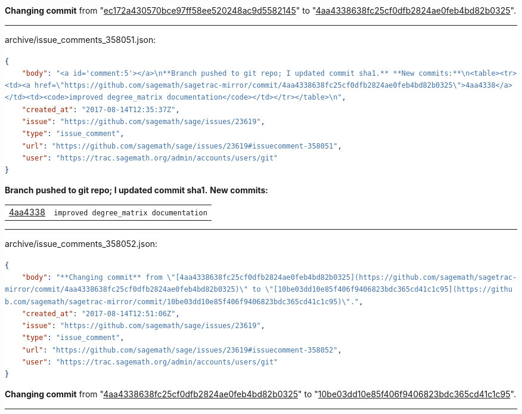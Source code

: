 **Changing commit** from "[ec172a430570bce97ff58ee520248ac9d5582145](https://github.com/sagemath/sagetrac-mirror/commit/ec172a430570bce97ff58ee520248ac9d5582145)" to "[4aa4338638fc25cf0dfb2824ae0feb4bd82b0325](https://github.com/sagemath/sagetrac-mirror/commit/4aa4338638fc25cf0dfb2824ae0feb4bd82b0325)".



---

archive/issue_comments_358051.json:
```json
{
    "body": "<a id='comment:5'></a>\n**Branch pushed to git repo; I updated commit sha1.** **New commits:**\n<table><tr><td><a href=\"https://github.com/sagemath/sagetrac-mirror/commit/4aa4338638fc25cf0dfb2824ae0feb4bd82b0325\">4aa4338</a></td><td><code>improved degree_matrix documentation</code></td></tr></table>\n",
    "created_at": "2017-08-14T12:35:37Z",
    "issue": "https://github.com/sagemath/sage/issues/23619",
    "type": "issue_comment",
    "url": "https://github.com/sagemath/sage/issues/23619#issuecomment-358051",
    "user": "https://trac.sagemath.org/admin/accounts/users/git"
}
```

<a id='comment:5'></a>
**Branch pushed to git repo; I updated commit sha1.** **New commits:**
<table><tr><td><a href="https://github.com/sagemath/sagetrac-mirror/commit/4aa4338638fc25cf0dfb2824ae0feb4bd82b0325">4aa4338</a></td><td><code>improved degree_matrix documentation</code></td></tr></table>




---

archive/issue_comments_358052.json:
```json
{
    "body": "**Changing commit** from \"[4aa4338638fc25cf0dfb2824ae0feb4bd82b0325](https://github.com/sagemath/sagetrac-mirror/commit/4aa4338638fc25cf0dfb2824ae0feb4bd82b0325)\" to \"[10be03dd10e85f406f9406823bdc365cd41c1c95](https://github.com/sagemath/sagetrac-mirror/commit/10be03dd10e85f406f9406823bdc365cd41c1c95)\".",
    "created_at": "2017-08-14T12:51:06Z",
    "issue": "https://github.com/sagemath/sage/issues/23619",
    "type": "issue_comment",
    "url": "https://github.com/sagemath/sage/issues/23619#issuecomment-358052",
    "user": "https://trac.sagemath.org/admin/accounts/users/git"
}
```

**Changing commit** from "[4aa4338638fc25cf0dfb2824ae0feb4bd82b0325](https://github.com/sagemath/sagetrac-mirror/commit/4aa4338638fc25cf0dfb2824ae0feb4bd82b0325)" to "[10be03dd10e85f406f9406823bdc365cd41c1c95](https://github.com/sagemath/sagetrac-mirror/commit/10be03dd10e85f406f9406823bdc365cd41c1c95)".



---
